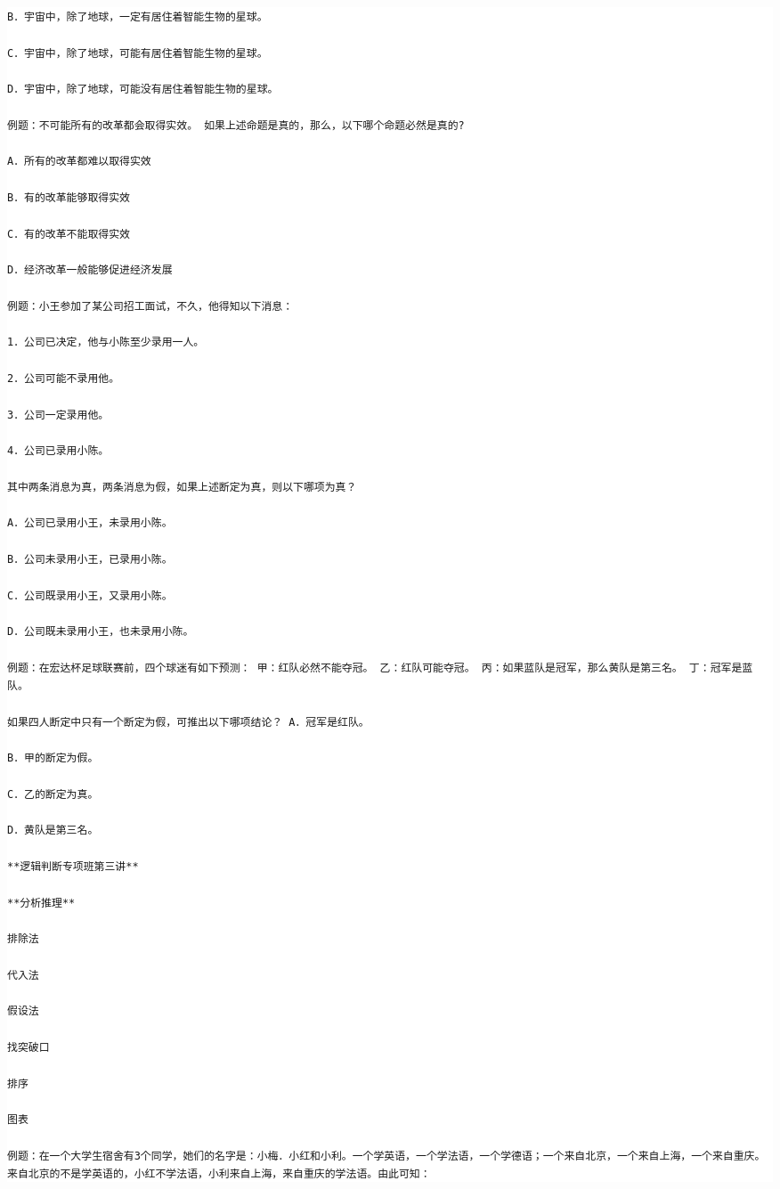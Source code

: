     B．宇宙中，除了地球，一定有居住着智能生物的星球。
    
    C．宇宙中，除了地球，可能有居住着智能生物的星球。
    
    D．宇宙中，除了地球，可能没有居住着智能生物的星球。
    
    例题：不可能所有的改革都会取得实效。 如果上述命题是真的，那么，以下哪个命题必然是真的?
    
    A．所有的改革都难以取得实效
    
    B．有的改革能够取得实效
    
    C．有的改革不能取得实效
    
    D．经济改革一般能够促进经济发展
    
    例题：小王参加了某公司招工面试，不久，他得知以下消息：
    
    1．公司已决定，他与小陈至少录用一人。
    
    2．公司可能不录用他。
    
    3．公司一定录用他。
    
    4．公司已录用小陈。
    
    其中两条消息为真，两条消息为假，如果上述断定为真，则以下哪项为真？
    
    A．公司已录用小王，未录用小陈。
    
    B．公司未录用小王，已录用小陈。
    
    C．公司既录用小王，又录用小陈。
    
    D．公司既未录用小王，也未录用小陈。
    
    例题：在宏达杯足球联赛前，四个球迷有如下预测： 甲：红队必然不能夺冠。 乙：红队可能夺冠。 丙：如果蓝队是冠军，那么黄队是第三名。 丁：冠军是蓝队。
    
    如果四人断定中只有一个断定为假，可推出以下哪项结论？ A．冠军是红队。
    
    B．甲的断定为假。
    
    C．乙的断定为真。
    
    D．黄队是第三名。
    
    **逻辑判断专项班第三讲**
    
    **分析推理**
    
    排除法
    
    代入法
    
    假设法
    
    找突破口
    
    排序
    
    图表
    
    例题：在一个大学生宿舍有3个同学，她们的名字是：小梅．小红和小利。一个学英语，一个学法语，一个学德语；一个来自北京，一个来自上海，一个来自重庆。来自北京的不是学英语的，小红不学法语，小利来自上海，来自重庆的学法语。由此可知：
    
